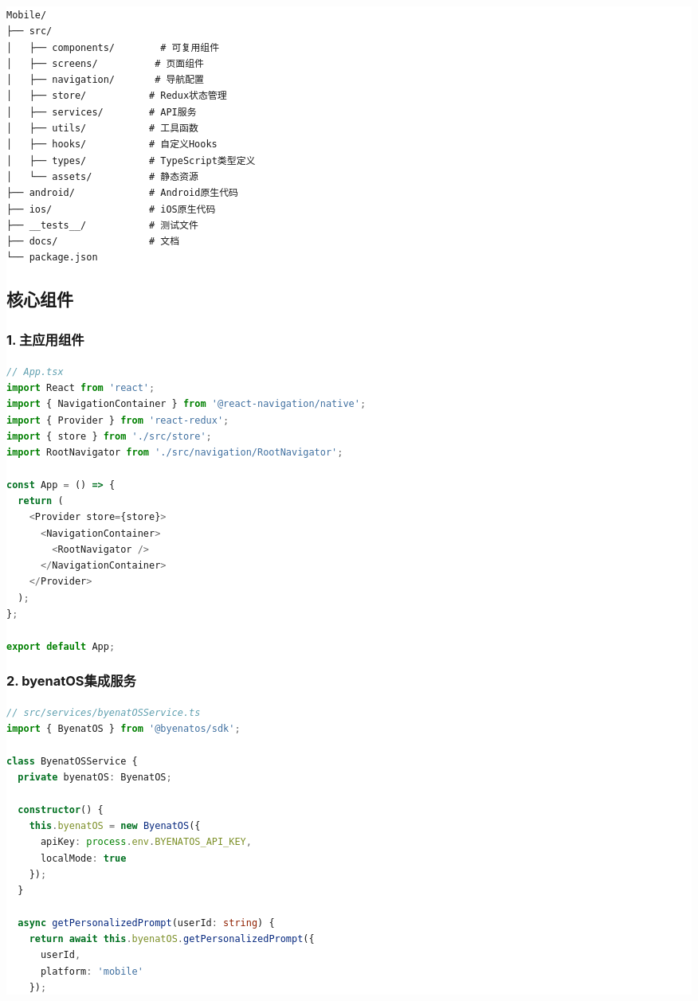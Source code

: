 ```
Mobile/
├── src/
│   ├── components/        # 可复用组件
│   ├── screens/          # 页面组件
│   ├── navigation/       # 导航配置
│   ├── store/           # Redux状态管理
│   ├── services/        # API服务
│   ├── utils/           # 工具函数
│   ├── hooks/           # 自定义Hooks
│   ├── types/           # TypeScript类型定义
│   └── assets/          # 静态资源
├── android/             # Android原生代码
├── ios/                 # iOS原生代码
├── __tests__/           # 测试文件
├── docs/                # 文档
└── package.json
```

## 核心组件

### 1. 主应用组件
```typescript
// App.tsx
import React from 'react';
import { NavigationContainer } from '@react-navigation/native';
import { Provider } from 'react-redux';
import { store } from './src/store';
import RootNavigator from './src/navigation/RootNavigator';

const App = () => {
  return (
    <Provider store={store}>
      <NavigationContainer>
        <RootNavigator />
      </NavigationContainer>
    </Provider>
  );
};

export default App;
```

### 2. byenatOS集成服务
```typescript
// src/services/byenatOSService.ts
import { ByenatOS } from '@byenatos/sdk';

class ByenatOSService {
  private byenatOS: ByenatOS;
  
  constructor() {
    this.byenatOS = new ByenatOS({
      apiKey: process.env.BYENATOS_API_KEY,
      localMode: true
    });
  }
  
  async getPersonalizedPrompt(userId: string) {
    return await this.byenatOS.getPersonalizedPrompt({
      userId,
      platform: 'mobile'
    });
```